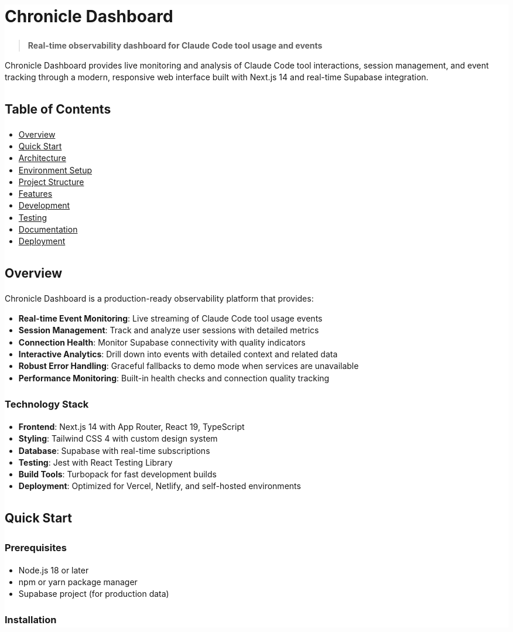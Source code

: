 # Chronicle Dashboard

> **Real-time observability dashboard for Claude Code tool usage and events**

Chronicle Dashboard provides live monitoring and analysis of Claude Code tool interactions, session management, and event tracking through a modern, responsive web interface built with Next.js 14 and real-time Supabase integration.

## Table of Contents

- [Overview](#overview)
- [Quick Start](#quick-start)
- [Architecture](#architecture)
- [Environment Setup](#environment-setup)
- [Project Structure](#project-structure)
- [Features](#features)
- [Development](#development)
- [Testing](#testing)
- [Documentation](#documentation)
- [Deployment](#deployment)

## Overview

Chronicle Dashboard is a production-ready observability platform that provides:

- **Real-time Event Monitoring**: Live streaming of Claude Code tool usage events
- **Session Management**: Track and analyze user sessions with detailed metrics
- **Connection Health**: Monitor Supabase connectivity with quality indicators
- **Interactive Analytics**: Drill down into events with detailed context and related data
- **Robust Error Handling**: Graceful fallbacks to demo mode when services are unavailable
- **Performance Monitoring**: Built-in health checks and connection quality tracking

### Technology Stack

- **Frontend**: Next.js 14 with App Router, React 19, TypeScript
- **Styling**: Tailwind CSS 4 with custom design system
- **Database**: Supabase with real-time subscriptions
- **Testing**: Jest with React Testing Library
- **Build Tools**: Turbopack for fast development builds
- **Deployment**: Optimized for Vercel, Netlify, and self-hosted environments

## Quick Start

### Prerequisites

- Node.js 18 or later
- npm or yarn package manager
- Supabase project (for production data)

### Installation
